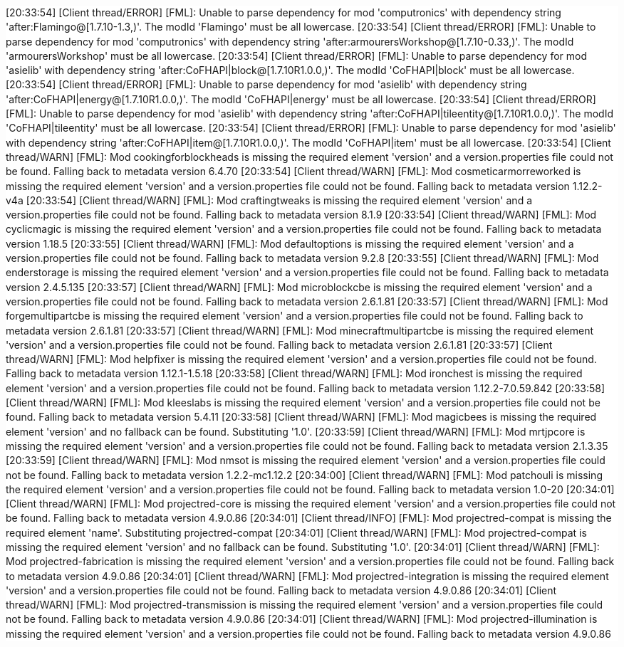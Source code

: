 [20:33:54] [Client thread/ERROR] [FML]: Unable to parse dependency for mod 'computronics' with dependency string 'after:Flamingo@[1.7.10-1.3,)'. The modId 'Flamingo' must be all lowercase.
[20:33:54] [Client thread/ERROR] [FML]: Unable to parse dependency for mod 'computronics' with dependency string 'after:armourersWorkshop@[1.7.10-0.33,)'. The modId 'armourersWorkshop' must be all lowercase.
[20:33:54] [Client thread/ERROR] [FML]: Unable to parse dependency for mod 'asielib' with dependency string 'after:CoFHAPI|block@[1.7.10R1.0.0,)'. The modId 'CoFHAPI|block' must be all lowercase.
[20:33:54] [Client thread/ERROR] [FML]: Unable to parse dependency for mod 'asielib' with dependency string 'after:CoFHAPI|energy@[1.7.10R1.0.0,)'. The modId 'CoFHAPI|energy' must be all lowercase.
[20:33:54] [Client thread/ERROR] [FML]: Unable to parse dependency for mod 'asielib' with dependency string 'after:CoFHAPI|tileentity@[1.7.10R1.0.0,)'. The modId 'CoFHAPI|tileentity' must be all lowercase.
[20:33:54] [Client thread/ERROR] [FML]: Unable to parse dependency for mod 'asielib' with dependency string 'after:CoFHAPI|item@[1.7.10R1.0.0,)'. The modId 'CoFHAPI|item' must be all lowercase.
[20:33:54] [Client thread/WARN] [FML]: Mod cookingforblockheads is missing the required element 'version' and a version.properties file could not be found. Falling back to metadata version 6.4.70
[20:33:54] [Client thread/WARN] [FML]: Mod cosmeticarmorreworked is missing the required element 'version' and a version.properties file could not be found. Falling back to metadata version 1.12.2-v4a
[20:33:54] [Client thread/WARN] [FML]: Mod craftingtweaks is missing the required element 'version' and a version.properties file could not be found. Falling back to metadata version 8.1.9
[20:33:54] [Client thread/WARN] [FML]: Mod cyclicmagic is missing the required element 'version' and a version.properties file could not be found. Falling back to metadata version 1.18.5
[20:33:55] [Client thread/WARN] [FML]: Mod defaultoptions is missing the required element 'version' and a version.properties file could not be found. Falling back to metadata version 9.2.8
[20:33:55] [Client thread/WARN] [FML]: Mod enderstorage is missing the required element 'version' and a version.properties file could not be found. Falling back to metadata version 2.4.5.135
[20:33:57] [Client thread/WARN] [FML]: Mod microblockcbe is missing the required element 'version' and a version.properties file could not be found. Falling back to metadata version 2.6.1.81
[20:33:57] [Client thread/WARN] [FML]: Mod forgemultipartcbe is missing the required element 'version' and a version.properties file could not be found. Falling back to metadata version 2.6.1.81
[20:33:57] [Client thread/WARN] [FML]: Mod minecraftmultipartcbe is missing the required element 'version' and a version.properties file could not be found. Falling back to metadata version 2.6.1.81
[20:33:57] [Client thread/WARN] [FML]: Mod helpfixer is missing the required element 'version' and a version.properties file could not be found. Falling back to metadata version 1.12.1-1.5.18
[20:33:58] [Client thread/WARN] [FML]: Mod ironchest is missing the required element 'version' and a version.properties file could not be found. Falling back to metadata version 1.12.2-7.0.59.842
[20:33:58] [Client thread/WARN] [FML]: Mod kleeslabs is missing the required element 'version' and a version.properties file could not be found. Falling back to metadata version 5.4.11
[20:33:58] [Client thread/WARN] [FML]: Mod magicbees is missing the required element 'version' and no fallback can be found. Substituting '1.0'.
[20:33:59] [Client thread/WARN] [FML]: Mod mrtjpcore is missing the required element 'version' and a version.properties file could not be found. Falling back to metadata version 2.1.3.35
[20:33:59] [Client thread/WARN] [FML]: Mod nmsot is missing the required element 'version' and a version.properties file could not be found. Falling back to metadata version 1.2.2-mc1.12.2
[20:34:00] [Client thread/WARN] [FML]: Mod patchouli is missing the required element 'version' and a version.properties file could not be found. Falling back to metadata version 1.0-20
[20:34:01] [Client thread/WARN] [FML]: Mod projectred-core is missing the required element 'version' and a version.properties file could not be found. Falling back to metadata version 4.9.0.86
[20:34:01] [Client thread/INFO] [FML]: Mod projectred-compat is missing the required element 'name'. Substituting projectred-compat
[20:34:01] [Client thread/WARN] [FML]: Mod projectred-compat is missing the required element 'version' and no fallback can be found. Substituting '1.0'.
[20:34:01] [Client thread/WARN] [FML]: Mod projectred-fabrication is missing the required element 'version' and a version.properties file could not be found. Falling back to metadata version 4.9.0.86
[20:34:01] [Client thread/WARN] [FML]: Mod projectred-integration is missing the required element 'version' and a version.properties file could not be found. Falling back to metadata version 4.9.0.86
[20:34:01] [Client thread/WARN] [FML]: Mod projectred-transmission is missing the required element 'version' and a version.properties file could not be found. Falling back to metadata version 4.9.0.86
[20:34:01] [Client thread/WARN] [FML]: Mod projectred-illumination is missing the required element 'version' and a version.properties file could not be found. Falling back to metadata version 4.9.0.86